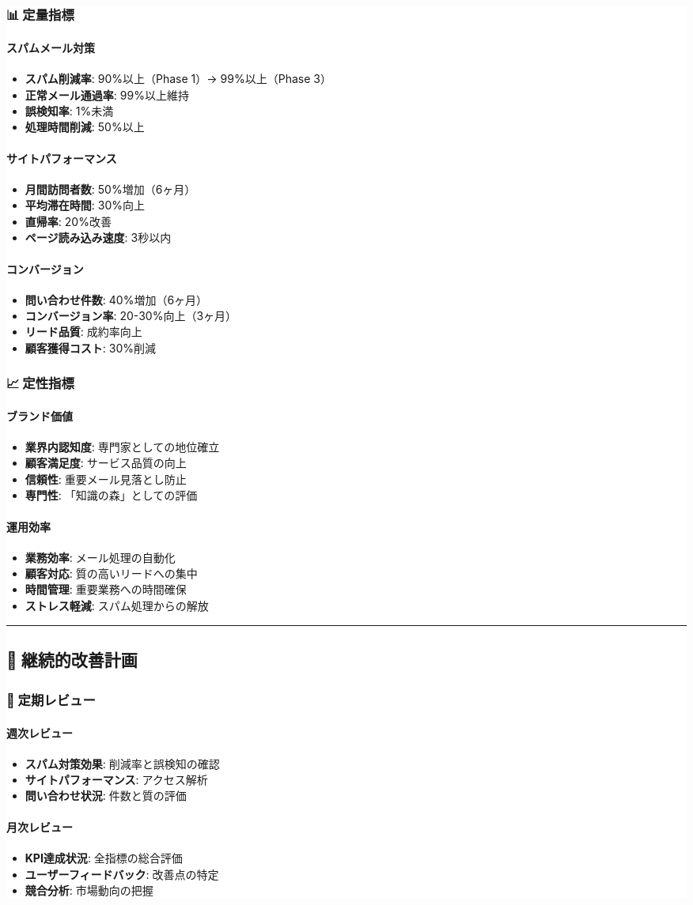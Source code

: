 ### 📊 定量指標

#### スパムメール対策
- **スパム削減率**: 90%以上（Phase 1）→ 99%以上（Phase 3）
- **正常メール通過率**: 99%以上維持
- **誤検知率**: 1%未満
- **処理時間削減**: 50%以上

#### サイトパフォーマンス
- **月間訪問者数**: 50%増加（6ヶ月）
- **平均滞在時間**: 30%向上
- **直帰率**: 20%改善
- **ページ読み込み速度**: 3秒以内

#### コンバージョン
- **問い合わせ件数**: 40%増加（6ヶ月）
- **コンバージョン率**: 20-30%向上（3ヶ月）
- **リード品質**: 成約率向上
- **顧客獲得コスト**: 30%削減

### 📈 定性指標

#### ブランド価値
- **業界内認知度**: 専門家としての地位確立
- **顧客満足度**: サービス品質の向上
- **信頼性**: 重要メール見落とし防止
- **専門性**: 「知識の森」としての評価

#### 運用効率
- **業務効率**: メール処理の自動化
- **顧客対応**: 質の高いリードへの集中
- **時間管理**: 重要業務への時間確保
- **ストレス軽減**: スパム処理からの解放

---

## 🔄 継続的改善計画

### 📅 定期レビュー

#### 週次レビュー
- **スパム対策効果**: 削減率と誤検知の確認
- **サイトパフォーマンス**: アクセス解析
- **問い合わせ状況**: 件数と質の評価

#### 月次レビュー
- **KPI達成状況**: 全指標の総合評価
- **ユーザーフィードバック**: 改善点の特定
- **競合分析**: 市場動向の把握
